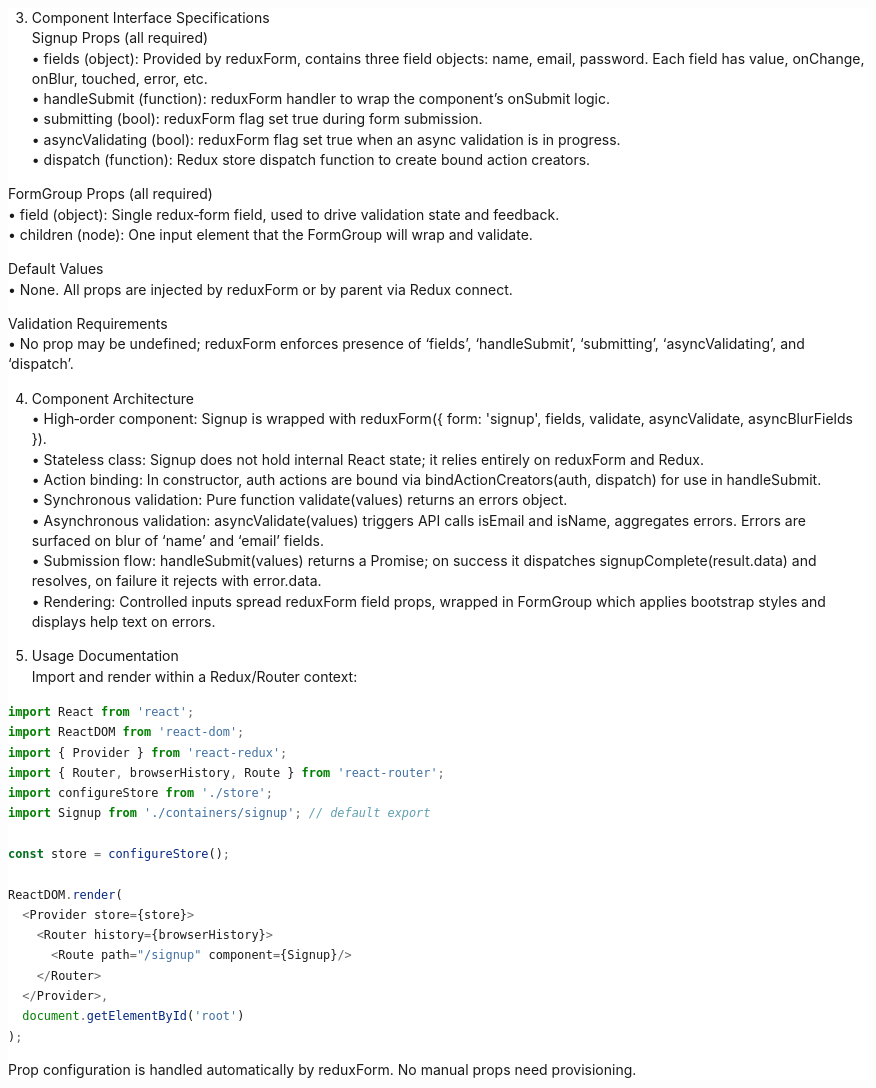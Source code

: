 3. Component Interface Specifications  
Signup Props (all required)  
 • fields (object): Provided by reduxForm, contains three field objects: name, email, password. Each field has value, onChange, onBlur, touched, error, etc.  
 • handleSubmit (function): reduxForm handler to wrap the component’s onSubmit logic.  
 • submitting (bool): reduxForm flag set true during form submission.  
 • asyncValidating (bool): reduxForm flag set true when an async validation is in progress.  
 • dispatch (function): Redux store dispatch function to create bound action creators.  

FormGroup Props (all required)  
 • field (object): Single redux‑form field, used to drive validation state and feedback.  
 • children (node): One input element that the FormGroup will wrap and validate.

Default Values  
• None. All props are injected by reduxForm or by parent via Redux connect.

Validation Requirements  
• No prop may be undefined; reduxForm enforces presence of ‘fields’, ‘handleSubmit’, ‘submitting’, ‘asyncValidating’, and ‘dispatch’.

4. Component Architecture  
• High‑order component: Signup is wrapped with reduxForm({ form: 'signup', fields, validate, asyncValidate, asyncBlurFields }).  
• Stateless class: Signup does not hold internal React state; it relies entirely on reduxForm and Redux.  
• Action binding: In constructor, auth actions are bound via bindActionCreators(auth, dispatch) for use in handleSubmit.  
• Synchronous validation: Pure function validate(values) returns an errors object.  
• Asynchronous validation: asyncValidate(values) triggers API calls isEmail and isName, aggregates errors. Errors are surfaced on blur of ‘name’ and ‘email’ fields.  
• Submission flow: handleSubmit(values) returns a Promise; on success it dispatches signupComplete(result.data) and resolves, on failure it rejects with error.data.  
• Rendering: Controlled inputs spread reduxForm field props, wrapped in FormGroup which applies bootstrap styles and displays help text on errors.

5. Usage Documentation  
Import and render within a Redux/Router context:  
```js
import React from 'react';
import ReactDOM from 'react-dom';
import { Provider } from 'react-redux';
import { Router, browserHistory, Route } from 'react-router';
import configureStore from './store';
import Signup from './containers/signup'; // default export

const store = configureStore();

ReactDOM.render(
  <Provider store={store}>
    <Router history={browserHistory}>
      <Route path="/signup" component={Signup}/>
    </Router>
  </Provider>,
  document.getElementById('root')
);
```
Prop configuration is handled automatically by reduxForm. No manual props need provisioning.
